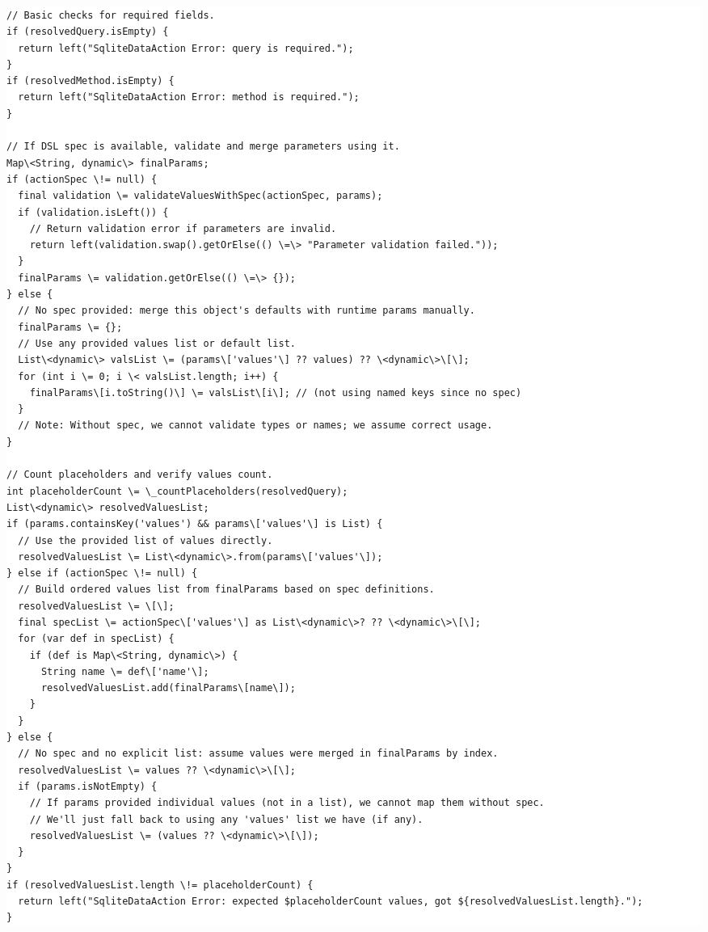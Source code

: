     // Basic checks for required fields.  
    if (resolvedQuery.isEmpty) {  
      return left("SqliteDataAction Error: query is required.");  
    }  
    if (resolvedMethod.isEmpty) {  
      return left("SqliteDataAction Error: method is required.");  
    }

    // If DSL spec is available, validate and merge parameters using it.  
    Map\<String, dynamic\> finalParams;  
    if (actionSpec \!= null) {  
      final validation \= validateValuesWithSpec(actionSpec, params);  
      if (validation.isLeft()) {  
        // Return validation error if parameters are invalid.  
        return left(validation.swap().getOrElse(() \=\> "Parameter validation failed."));  
      }  
      finalParams \= validation.getOrElse(() \=\> {});  
    } else {  
      // No spec provided: merge this object's defaults with runtime params manually.  
      finalParams \= {};  
      // Use any provided values list or default list.  
      List\<dynamic\> valsList \= (params\['values'\] ?? values) ?? \<dynamic\>\[\];  
      for (int i \= 0; i \< valsList.length; i++) {  
        finalParams\[i.toString()\] \= valsList\[i\]; // (not using named keys since no spec)  
      }  
      // Note: Without spec, we cannot validate types or names; we assume correct usage.  
    }

    // Count placeholders and verify values count.  
    int placeholderCount \= \_countPlaceholders(resolvedQuery);  
    List\<dynamic\> resolvedValuesList;  
    if (params.containsKey('values') && params\['values'\] is List) {  
      // Use the provided list of values directly.  
      resolvedValuesList \= List\<dynamic\>.from(params\['values'\]);  
    } else if (actionSpec \!= null) {  
      // Build ordered values list from finalParams based on spec definitions.  
      resolvedValuesList \= \[\];  
      final specList \= actionSpec\['values'\] as List\<dynamic\>? ?? \<dynamic\>\[\];  
      for (var def in specList) {  
        if (def is Map\<String, dynamic\>) {  
          String name \= def\['name'\];  
          resolvedValuesList.add(finalParams\[name\]);  
        }  
      }  
    } else {  
      // No spec and no explicit list: assume values were merged in finalParams by index.  
      resolvedValuesList \= values ?? \<dynamic\>\[\];  
      if (params.isNotEmpty) {  
        // If params provided individual values (not in a list), we cannot map them without spec.  
        // We'll just fall back to using any 'values' list we have (if any).  
        resolvedValuesList \= (values ?? \<dynamic\>\[\]);  
      }  
    }  
    if (resolvedValuesList.length \!= placeholderCount) {  
      return left("SqliteDataAction Error: expected $placeholderCount values, got ${resolvedValuesList.length}.");  
    }
